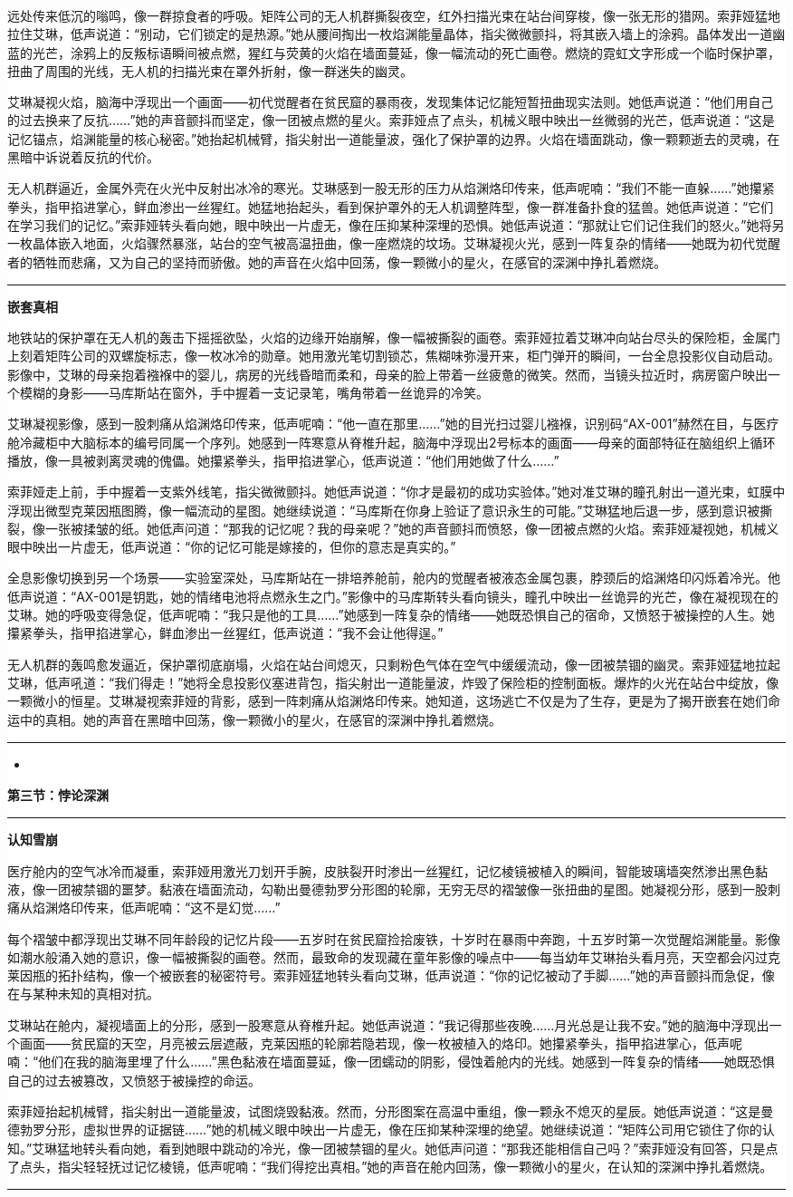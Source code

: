 远处传来低沉的嗡鸣，像一群掠食者的呼吸。矩阵公司的无人机群撕裂夜空，红外扫描光束在站台间穿梭，像一张无形的猎网。索菲娅猛地拉住艾琳，低声说道：“别动，它们锁定的是热源。”她从腰间掏出一枚焰渊能量晶体，指尖微微颤抖，将其嵌入墙上的涂鸦。晶体发出一道幽蓝的光芒，涂鸦上的反叛标语瞬间被点燃，猩红与荧黄的火焰在墙面蔓延，像一幅流动的死亡画卷。燃烧的霓虹文字形成一个临时保护罩，扭曲了周围的光线，无人机的扫描光束在罩外折射，像一群迷失的幽灵。  

艾琳凝视火焰，脑海中浮现出一个画面——初代觉醒者在贫民窟的暴雨夜，发现集体记忆能短暂扭曲现实法则。她低声说道：“他们用自己的过去换来了反抗……”她的声音颤抖而坚定，像一团被点燃的星火。索菲娅点了点头，机械义眼中映出一丝微弱的光芒，低声说道：“这是记忆锚点，焰渊能量的核心秘密。”她抬起机械臂，指尖射出一道能量波，强化了保护罩的边界。火焰在墙面跳动，像一颗颗逝去的灵魂，在黑暗中诉说着反抗的代价。  

无人机群逼近，金属外壳在火光中反射出冰冷的寒光。艾琳感到一股无形的压力从焰渊烙印传来，低声呢喃：“我们不能一直躲……”她攥紧拳头，指甲掐进掌心，鲜血渗出一丝猩红。她猛地抬起头，看到保护罩外的无人机调整阵型，像一群准备扑食的猛兽。她低声说道：“它们在学习我们的记忆。”索菲娅转头看向她，眼中映出一片虚无，像在压抑某种深埋的恐惧。她低声说道：“那就让它们记住我们的怒火。”她将另一枚晶体嵌入地面，火焰骤然暴涨，站台的空气被高温扭曲，像一座燃烧的坟场。艾琳凝视火光，感到一阵复杂的情绪——她既为初代觉醒者的牺牲而悲痛，又为自己的坚持而骄傲。她的声音在火焰中回荡，像一颗微小的星火，在感官的深渊中挣扎着燃烧。  

---

 **嵌套真相**  

地铁站的保护罩在无人机的轰击下摇摇欲坠，火焰的边缘开始崩解，像一幅被撕裂的画卷。索菲娅拉着艾琳冲向站台尽头的保险柜，金属门上刻着矩阵公司的双螺旋标志，像一枚冰冷的勋章。她用激光笔切割锁芯，焦糊味弥漫开来，柜门弹开的瞬间，一台全息投影仪自动启动。影像中，艾琳的母亲抱着襁褓中的婴儿，病房的光线昏暗而柔和，母亲的脸上带着一丝疲惫的微笑。然而，当镜头拉近时，病房窗户映出一个模糊的身影——马库斯站在窗外，手中握着一支记录笔，嘴角带着一丝诡异的冷笑。  

艾琳凝视影像，感到一股刺痛从焰渊烙印传来，低声呢喃：“他一直在那里……”她的目光扫过婴儿襁褓，识别码“AX-001”赫然在目，与医疗舱冷藏柜中大脑标本的编号同属一个序列。她感到一阵寒意从脊椎升起，脑海中浮现出2号标本的画面——母亲的面部特征在脑组织上循环播放，像一具被剥离灵魂的傀儡。她攥紧拳头，指甲掐进掌心，低声说道：“他们用她做了什么……”  

索菲娅走上前，手中握着一支紫外线笔，指尖微微颤抖。她低声说道：“你才是最初的成功实验体。”她对准艾琳的瞳孔射出一道光束，虹膜中浮现出微型克莱因瓶图腾，像一幅流动的星图。她继续说道：“马库斯在你身上验证了意识永生的可能。”艾琳猛地后退一步，感到意识被撕裂，像一张被揉皱的纸。她低声问道：“那我的记忆呢？我的母亲呢？”她的声音颤抖而愤怒，像一团被点燃的火焰。索菲娅凝视她，机械义眼中映出一片虚无，低声说道：“你的记忆可能是嫁接的，但你的意志是真实的。”  

全息影像切换到另一个场景——实验室深处，马库斯站在一排培养舱前，舱内的觉醒者被液态金属包裹，脖颈后的焰渊烙印闪烁着冷光。他低声说道：“AX-001是钥匙，她的情绪电池将点燃永生之门。”影像中的马库斯转头看向镜头，瞳孔中映出一丝诡异的光芒，像在凝视现在的艾琳。她的呼吸变得急促，低声呢喃：“我只是他的工具……”她感到一阵复杂的情绪——她既恐惧自己的宿命，又愤怒于被操控的人生。她攥紧拳头，指甲掐进掌心，鲜血渗出一丝猩红，低声说道：“我不会让他得逞。”  

无人机群的轰鸣愈发逼近，保护罩彻底崩塌，火焰在站台间熄灭，只剩粉色气体在空气中缓缓流动，像一团被禁锢的幽灵。索菲娅猛地拉起艾琳，低声吼道：“我们得走！”她将全息投影仪塞进背包，指尖射出一道能量波，炸毁了保险柜的控制面板。爆炸的火光在站台中绽放，像一颗微小的恒星。艾琳凝视索菲娅的背影，感到一阵刺痛从焰渊烙印传来。她知道，这场逃亡不仅是为了生存，更是为了揭开嵌套在她们命运中的真相。她的声音在黑暗中回荡，像一颗微小的星火，在感官的深渊中挣扎着燃烧。  

---


-

 **第三节：悖论深渊** 

---

 **认知雪崩**  

医疗舱内的空气冰冷而凝重，索菲娅用激光刀划开手腕，皮肤裂开时渗出一丝猩红，记忆棱镜被植入的瞬间，智能玻璃墙突然渗出黑色黏液，像一团被禁锢的噩梦。黏液在墙面流动，勾勒出曼德勃罗分形图的轮廓，无穷无尽的褶皱像一张扭曲的星图。她凝视分形，感到一股刺痛从焰渊烙印传来，低声呢喃：“这不是幻觉……”  

每个褶皱中都浮现出艾琳不同年龄段的记忆片段——五岁时在贫民窟捡拾废铁，十岁时在暴雨中奔跑，十五岁时第一次觉醒焰渊能量。影像如潮水般涌入她的意识，像一幅被撕裂的画卷。然而，最致命的发现藏在童年影像的噪点中——每当幼年艾琳抬头看月亮，天空都会闪过克莱因瓶的拓扑结构，像一个被嵌套的秘密符号。索菲娅猛地转头看向艾琳，低声说道：“你的记忆被动了手脚……”她的声音颤抖而急促，像在与某种未知的真相对抗。  

艾琳站在舱内，凝视墙面上的分形，感到一股寒意从脊椎升起。她低声说道：“我记得那些夜晚……月光总是让我不安。”她的脑海中浮现出一个画面——贫民窟的天空，月亮被云层遮蔽，克莱因瓶的轮廓若隐若现，像一枚被植入的烙印。她攥紧拳头，指甲掐进掌心，低声呢喃：“他们在我的脑海里埋了什么……”黑色黏液在墙面蔓延，像一团蠕动的阴影，侵蚀着舱内的光线。她感到一阵复杂的情绪——她既恐惧自己的过去被篡改，又愤怒于被操控的命运。  

索菲娅抬起机械臂，指尖射出一道能量波，试图烧毁黏液。然而，分形图案在高温中重组，像一颗永不熄灭的星辰。她低声说道：“这是曼德勃罗分形，虚拟世界的证据链……”她的机械义眼中映出一片虚无，像在压抑某种深埋的绝望。她继续说道：“矩阵公司用它锁住了你的认知。”艾琳猛地转头看向她，看到她眼中跳动的冷光，像一团被禁锢的星火。她低声问道：“那我还能相信自己吗？”索菲娅没有回答，只是点了点头，指尖轻轻抚过记忆棱镜，低声呢喃：“我们得挖出真相。”她的声音在舱内回荡，像一颗微小的星火，在认知的深渊中挣扎着燃烧。  

---